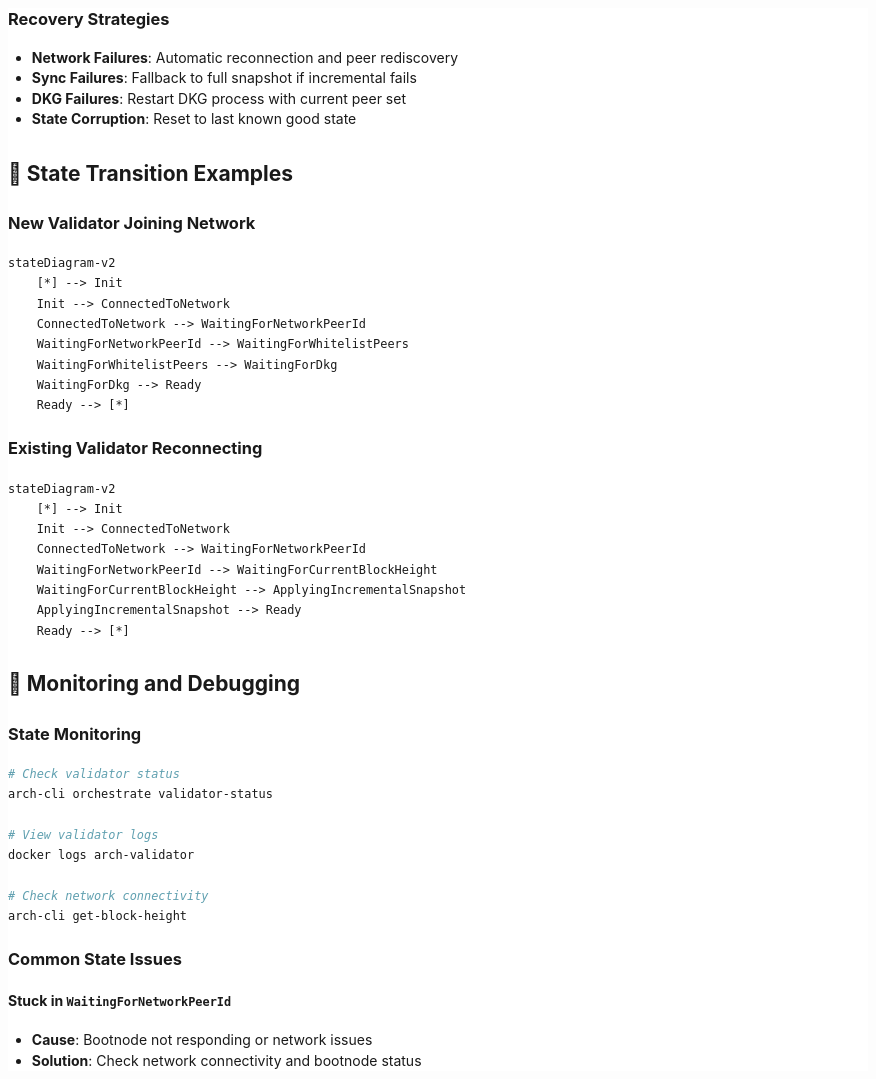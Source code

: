 ### Recovery Strategies
- **Network Failures**: Automatic reconnection and peer rediscovery
- **Sync Failures**: Fallback to full snapshot if incremental fails
- **DKG Failures**: Restart DKG process with current peer set
- **State Corruption**: Reset to last known good state

## 🚀 State Transition Examples

### New Validator Joining Network

```mermaid
stateDiagram-v2
    [*] --> Init
    Init --> ConnectedToNetwork
    ConnectedToNetwork --> WaitingForNetworkPeerId
    WaitingForNetworkPeerId --> WaitingForWhitelistPeers
    WaitingForWhitelistPeers --> WaitingForDkg
    WaitingForDkg --> Ready
    Ready --> [*]
```

### Existing Validator Reconnecting

```mermaid
stateDiagram-v2
    [*] --> Init
    Init --> ConnectedToNetwork
    ConnectedToNetwork --> WaitingForNetworkPeerId
    WaitingForNetworkPeerId --> WaitingForCurrentBlockHeight
    WaitingForCurrentBlockHeight --> ApplyingIncrementalSnapshot
    ApplyingIncrementalSnapshot --> Ready
    Ready --> [*]
```

## 🔧 Monitoring and Debugging

### State Monitoring
```bash
# Check validator status
arch-cli orchestrate validator-status

# View validator logs
docker logs arch-validator

# Check network connectivity
arch-cli get-block-height
```

### Common State Issues

#### Stuck in `WaitingForNetworkPeerId`
- **Cause**: Bootnode not responding or network issues
- **Solution**: Check network connectivity and bootnode status
